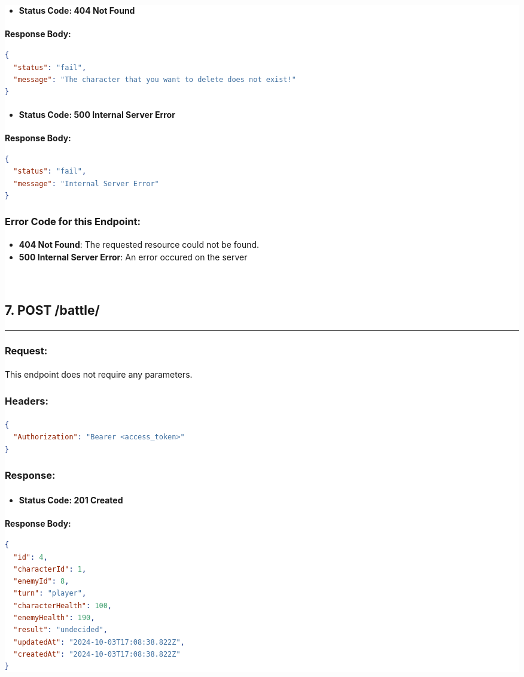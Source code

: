 - #### **Status Code:** 404 Not Found

**Response Body:**

```json
{
  "status": "fail",
  "message": "The character that you want to delete does not exist!"
}
```

- #### **Status Code:** 500 Internal Server Error

**Response Body:**

```json
{
  "status": "fail",
  "message": "Internal Server Error"
}
```

### Error Code for this Endpoint:

- **404 Not Found**: The requested resource could not be found.
- **500 Internal Server Error**: An error occured on the server

&nbsp;

## 7. POST /battle/

---

### Request:

This endpoint does not require any parameters.

### Headers:

```json
{
  "Authorization": "Bearer <access_token>"
}
```

### Response:

- #### **Status Code:** 201 Created

**Response Body:**

```json
{
  "id": 4,
  "characterId": 1,
  "enemyId": 8,
  "turn": "player",
  "characterHealth": 100,
  "enemyHealth": 190,
  "result": "undecided",
  "updatedAt": "2024-10-03T17:08:38.822Z",
  "createdAt": "2024-10-03T17:08:38.822Z"
}
```
